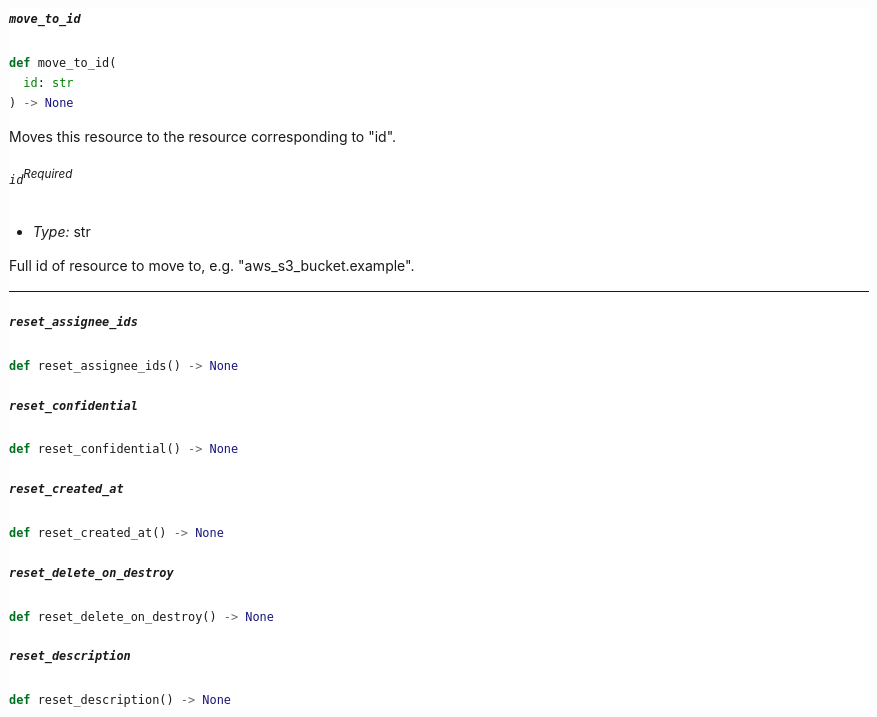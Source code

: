 
##### `move_to_id` <a name="move_to_id" id="@cdktf/provider-gitlab.projectIssue.ProjectIssue.moveToId"></a>

```python
def move_to_id(
  id: str
) -> None
```

Moves this resource to the resource corresponding to "id".

###### `id`<sup>Required</sup> <a name="id" id="@cdktf/provider-gitlab.projectIssue.ProjectIssue.moveToId.parameter.id"></a>

- *Type:* str

Full id of resource to move to, e.g. "aws_s3_bucket.example".

---

##### `reset_assignee_ids` <a name="reset_assignee_ids" id="@cdktf/provider-gitlab.projectIssue.ProjectIssue.resetAssigneeIds"></a>

```python
def reset_assignee_ids() -> None
```

##### `reset_confidential` <a name="reset_confidential" id="@cdktf/provider-gitlab.projectIssue.ProjectIssue.resetConfidential"></a>

```python
def reset_confidential() -> None
```

##### `reset_created_at` <a name="reset_created_at" id="@cdktf/provider-gitlab.projectIssue.ProjectIssue.resetCreatedAt"></a>

```python
def reset_created_at() -> None
```

##### `reset_delete_on_destroy` <a name="reset_delete_on_destroy" id="@cdktf/provider-gitlab.projectIssue.ProjectIssue.resetDeleteOnDestroy"></a>

```python
def reset_delete_on_destroy() -> None
```

##### `reset_description` <a name="reset_description" id="@cdktf/provider-gitlab.projectIssue.ProjectIssue.resetDescription"></a>

```python
def reset_description() -> None
```

